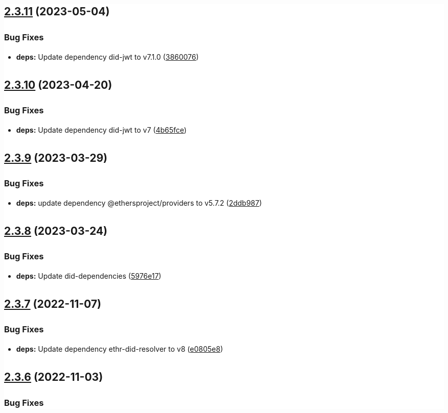 ## [2.3.11](https://github.com/uport-project/ethr-did/compare/2.3.10...2.3.11) (2023-05-04)


### Bug Fixes

* **deps:** Update dependency did-jwt to v7.1.0 ([3860076](https://github.com/uport-project/ethr-did/commit/3860076574552d9f2ef79c31700b14e761f03591))

## [2.3.10](https://github.com/uport-project/ethr-did/compare/2.3.9...2.3.10) (2023-04-20)


### Bug Fixes

* **deps:** Update dependency did-jwt to v7 ([4b65fce](https://github.com/uport-project/ethr-did/commit/4b65fcea0ba8ef4872dcf314f9c2a847cbaf6519))

## [2.3.9](https://github.com/uport-project/ethr-did/compare/2.3.8...2.3.9) (2023-03-29)


### Bug Fixes

* **deps:** update dependency @ethersproject/providers to v5.7.2 ([2ddb987](https://github.com/uport-project/ethr-did/commit/2ddb9873303d6db0cad007fd912776aa26395fd2))

## [2.3.8](https://github.com/uport-project/ethr-did/compare/2.3.7...2.3.8) (2023-03-24)


### Bug Fixes

* **deps:** Update did-dependencies ([5976e17](https://github.com/uport-project/ethr-did/commit/5976e1718a428e8c3aa1c0e3e7a61e758dd4666a))

## [2.3.7](https://github.com/uport-project/ethr-did/compare/2.3.6...2.3.7) (2022-11-07)


### Bug Fixes

* **deps:** Update dependency ethr-did-resolver to v8 ([e0805e8](https://github.com/uport-project/ethr-did/commit/e0805e8c7f3b498d9599300bd30d1e82be5627f9))

## [2.3.6](https://github.com/uport-project/ethr-did/compare/2.3.5...2.3.6) (2022-11-03)


### Bug Fixes
